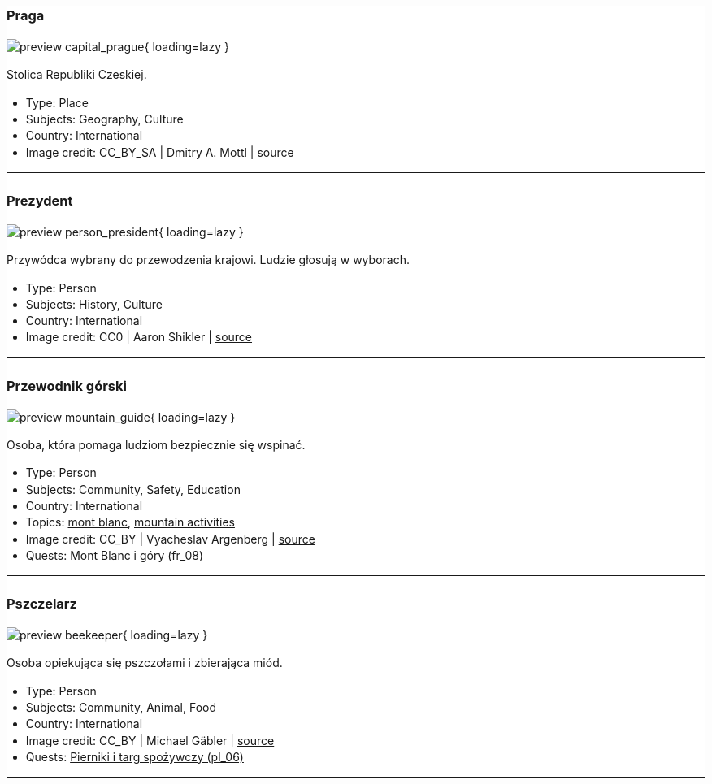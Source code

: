 
### <a id="capital_prague"></a>Praga
![preview capital_prague](../../../assets/img/discover/cards/capital_prague.jpg){ loading=lazy }

Stolica Republiki Czeskiej.

- Type: Place
- Subjects: Geography, Culture
- Country: International
- Image credit: CC_BY_SA | Dmitry A. Mottl | [source](https://commons.wikimedia.org/wiki/File:Vltava_river_in_Prague.jpg)

---

### <a id="person_president"></a>Prezydent
![preview person_president](../../../assets/img/discover/cards/person_president.jpg){ loading=lazy }

Przywódca wybrany do przewodzenia krajowi. Ludzie głosują w wyborach.

- Type: Person
- Subjects: History, Culture
- Country: International
- Image credit: CC0 | Aaron Shikler | [source](https://commons.wikimedia.org/wiki/File:John_F_Kennedy_Official_Portrait.jpg)

---

### <a id="mountain_guide"></a>Przewodnik górski
![preview mountain_guide](../../../assets/img/discover/cards/mountain_guide.jpg){ loading=lazy }

Osoba, która pomaga ludziom bezpiecznie się wspinać.

- Type: Person
- Subjects: Community, Safety, Education
- Country: International
- Topics: [mont blanc](./../topics/index.md#mont_blanc), [mountain activities](./../topics/index.md#mountain_activities)
- Image credit: CC_BY | Vyacheslav Argenberg | [source](https://commons.wikimedia.org/wiki/File:Zagedan_Lakes,_Mountaineer,_Mountain_guide,_Caucasus_Mountains,_Karachay-Cherkessia.jpg)
- Quests: [Mont Blanc i góry (fr_08)](./../quest/fr_08.pl.md)

---

### <a id="beekeeper"></a>Pszczelarz
![preview beekeeper](../../../assets/img/discover/cards/beekeeper.jpg){ loading=lazy }

Osoba opiekująca się pszczołami i zbierająca miód.

- Type: Person
- Subjects: Community, Animal, Food
- Country: International
- Image credit: CC_BY | Michael Gäbler | [source](https://commons.wikimedia.org/wiki/File:Beekeeper_keeping_bees.jpg)
- Quests: [Pierniki i targ spożywczy (pl_06)](./../quest/pl_06.pl.md)

---